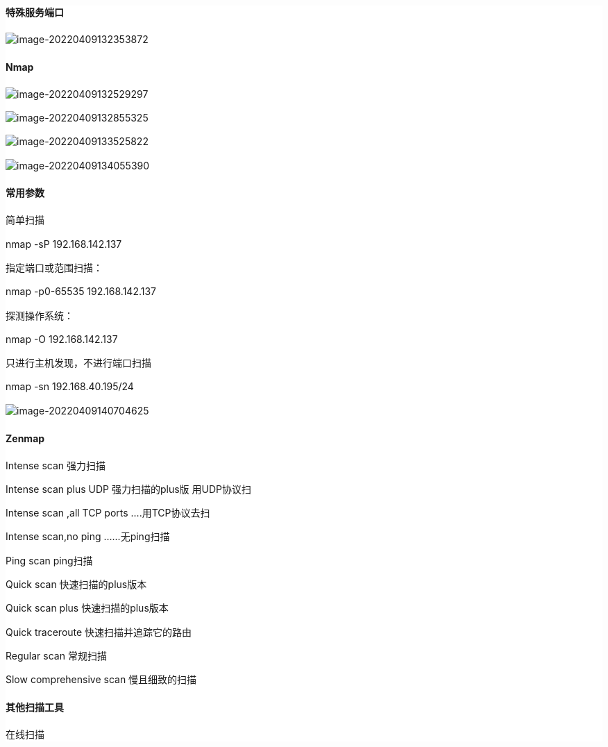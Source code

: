 #### 特殊服务端口

![image-20220409132353872](https://img2023.cnblogs.com/blog/2554043/202212/2554043-20221204182054811-1033435460.png)

#### Nmap

![image-20220409132529297](https://img2023.cnblogs.com/blog/2554043/202212/2554043-20221204182055880-1282028290.png)

![image-20220409132855325](https://img2023.cnblogs.com/blog/2554043/202212/2554043-20221204182057918-1708803263.png)

![image-20220409133525822](https://img2023.cnblogs.com/blog/2554043/202212/2554043-20221204182059201-1115248616.png)

![image-20220409134055390](https://img2023.cnblogs.com/blog/2554043/202212/2554043-20221204182100140-1601629294.png)

#### 常用参数

简单扫描

nmap -sP 192.168.142.137

指定端口或范围扫描：

nmap -p0-65535 192.168.142.137

探测操作系统：

nmap -O 192.168.142.137

只进行主机发现，不进行端口扫描

nmap -sn 192.168.40.195/24

![image-20220409140704625](https://img2023.cnblogs.com/blog/2554043/202212/2554043-20221204182101653-589430280.png)

#### Zenmap

Intense scan   强力扫描

Intense scan plus UDP  强力扫描的plus版 用UDP协议扫

Intense scan ,all TCP ports   ....用TCP协议去扫

Intense scan,no ping  ......无ping扫描

Ping scan  ping扫描

Quick scan   快速扫描的plus版本

Quick scan plus  快速扫描的plus版本

Quick traceroute   快速扫描并追踪它的路由

Regular scan        常规扫描

Slow comprehensive scan     慢且细致的扫描

#### 其他扫描工具

在线扫描
